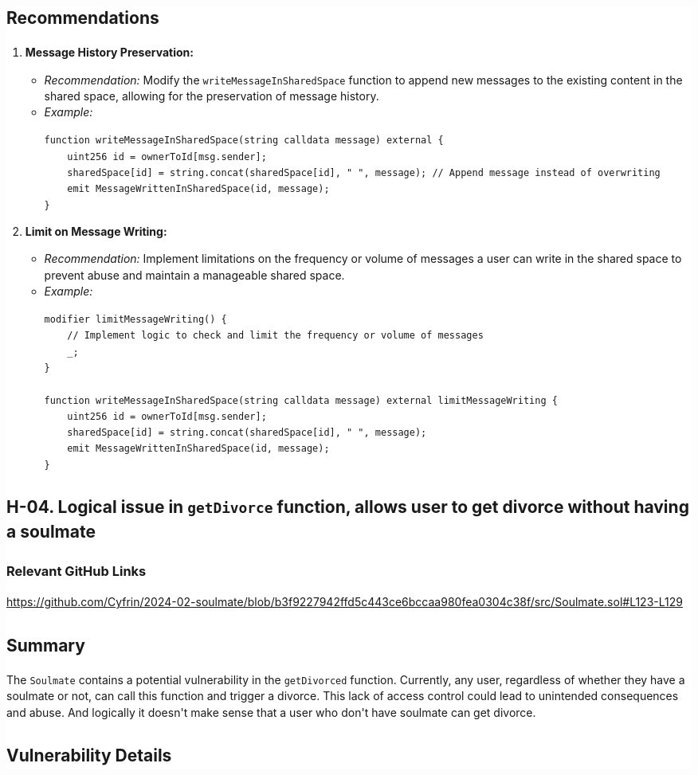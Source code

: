 ## Recommendations

1. **Message History Preservation:**
   - *Recommendation:* Modify the `writeMessageInSharedSpace` function to append new messages to the existing content in the shared space, allowing for the preservation of message history.
   - *Example:*
     ```solidity
     function writeMessageInSharedSpace(string calldata message) external {
         uint256 id = ownerToId[msg.sender];
         sharedSpace[id] = string.concat(sharedSpace[id], " ", message); // Append message instead of overwriting
         emit MessageWrittenInSharedSpace(id, message);
     }
     ```

2. **Limit on Message Writing:**
   - *Recommendation:* Implement limitations on the frequency or volume of messages a user can write in the shared space to prevent abuse and maintain a manageable shared space.
   - *Example:*
     ```solidity
     modifier limitMessageWriting() {
         // Implement logic to check and limit the frequency or volume of messages
         _;
     }

     function writeMessageInSharedSpace(string calldata message) external limitMessageWriting {
         uint256 id = ownerToId[msg.sender];
         sharedSpace[id] = string.concat(sharedSpace[id], " ", message);
         emit MessageWrittenInSharedSpace(id, message);
     }
     ```


## <a id='H-04'></a>H-04. Logical issue in `getDivorce` function, allows user to get divorce without having a soulmate            

### Relevant GitHub Links
	
https://github.com/Cyfrin/2024-02-soulmate/blob/b3f9227942ffd5c443ce6bccaa980fea0304c38f/src/Soulmate.sol#L123-L129


## Summary

The `Soulmate` contains a potential vulnerability in the `getDivorced` function. Currently, any user, regardless of whether they have a soulmate or not, can call this function and trigger a divorce. This lack of access control could lead to unintended consequences and abuse. And logically it doesn't make sense that a user who don't have soulmate can get divorce.

## Vulnerability Details
